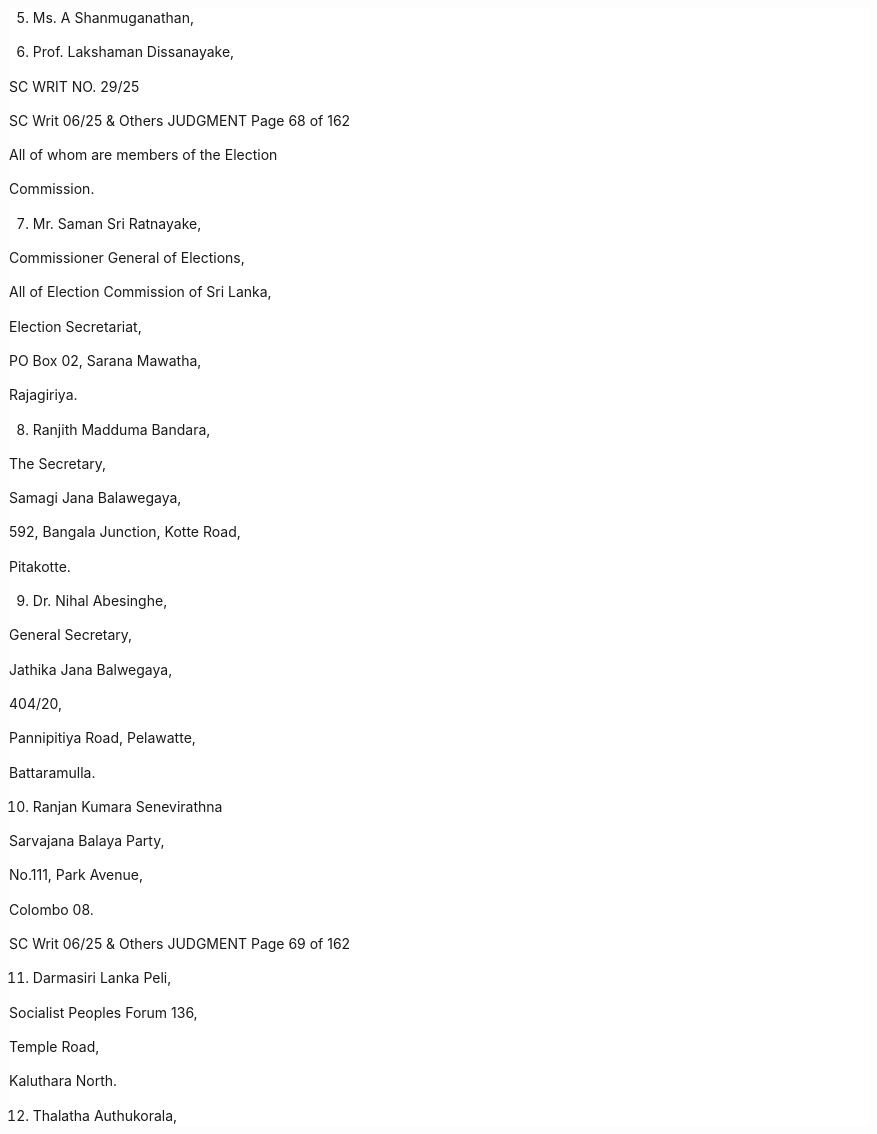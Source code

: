 5. Ms. A Shanmuganathan,

6. Prof. Lakshaman Dissanayake,

SC WRIT NO. 29/25

SC Writ 06/25 & Others JUDGMENT Page 68 of 162

All of whom are members of the Election

Commission.

7. Mr. Saman Sri Ratnayake,

Commissioner General of Elections,

All of Election Commission of Sri Lanka,

Election Secretariat,

PO Box 02, Sarana Mawatha,

Rajagiriya.

8. Ranjith Madduma Bandara,

The Secretary,

Samagi Jana Balawegaya,

592, Bangala Junction, Kotte Road,

Pitakotte.

9. Dr. Nihal Abesinghe,

General Secretary,

Jathika Jana Balwegaya,

404/20,

Pannipitiya Road, Pelawatte,

Battaramulla.

10. Ranjan Kumara Senevirathna

Sarvajana Balaya Party,

No.111, Park Avenue,

Colombo 08.

SC Writ 06/25 & Others JUDGMENT Page 69 of 162

11. Darmasiri Lanka Peli,

Socialist Peoples Forum 136,

Temple Road,

Kaluthara North.

12. Thalatha Authukorala,
